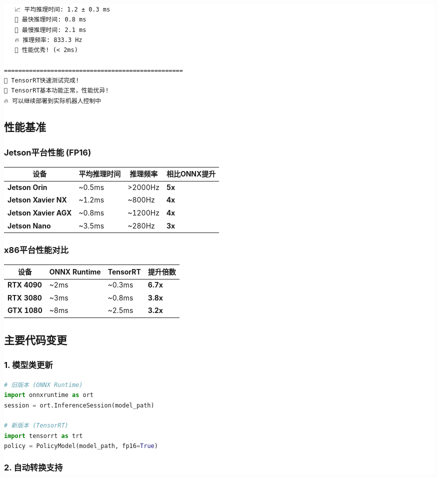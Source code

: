 ```
   📈 平均推理时间: 1.2 ± 0.3 ms
   🏃 最快推理时间: 0.8 ms
   🐌 最慢推理时间: 2.1 ms
   🔥 推理频率: 833.3 Hz
   🎉 性能优秀! (< 2ms)

==================================================
🎉 TensorRT快速测试完成!
💯 TensorRT基本功能正常，性能优异!
🔥 可以继续部署到实际机器人控制中
```

## 性能基准

### Jetson平台性能 (FP16)

| 设备 | 平均推理时间 | 推理频率 | 相比ONNX提升 |
|------|-------------|----------|-------------|
| **Jetson Orin** | ~0.5ms | >2000Hz | **5x** |
| **Jetson Xavier NX** | ~1.2ms | ~800Hz | **4x** |
| **Jetson Xavier AGX** | ~0.8ms | ~1200Hz | **4x** |
| **Jetson Nano** | ~3.5ms | ~280Hz | **3x** |

### x86平台性能对比

| 设备 | ONNX Runtime | TensorRT | 提升倍数 |
|------|-------------|----------|----------|
| **RTX 4090** | ~2ms | ~0.3ms | **6.7x** |
| **RTX 3080** | ~3ms | ~0.8ms | **3.8x** |
| **GTX 1080** | ~8ms | ~2.5ms | **3.2x** |

## 主要代码变更

### 1. 模型类更新

```python
# 旧版本 (ONNX Runtime)
import onnxruntime as ort
session = ort.InferenceSession(model_path)

# 新版本 (TensorRT)
import tensorrt as trt
policy = PolicyModel(model_path, fp16=True)
```

### 2. 自动转换支持
